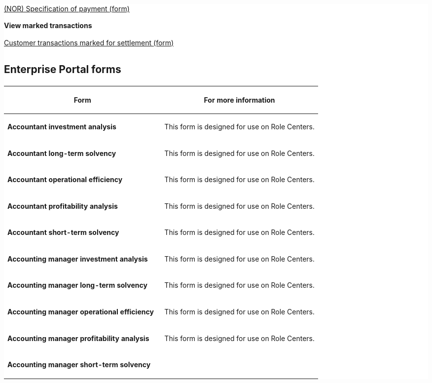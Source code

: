 <td><p><a href="https://technet.microsoft.com/en-us/library/hh209533(v=ax.60)">(NOR) Specification of payment (form)</a></p></td>
</tr>
<tr class="even">
<td><p><strong>View marked transactions</strong></p></td>
<td><p><a href="https://technet.microsoft.com/en-us/library/aa590546(v=ax.60)">Customer transactions marked for settlement (form)</a></p></td>
</tr>
</tbody>
</table>


## Enterprise Portal forms

<table>
<colgroup>
<col style="width: 50%" />
<col style="width: 50%" />
</colgroup>
<thead>
<tr class="header">
<th><p>Form</p></th>
<th><p>For more information</p></th>
</tr>
</thead>
<tbody>
<tr class="odd">
<td><p><strong>Accountant investment analysis</strong></p></td>
<td><p>This form is designed for use on Role Centers.</p></td>
</tr>
<tr class="even">
<td><p><strong>Accountant long-term solvency</strong></p></td>
<td><p>This form is designed for use on Role Centers.</p></td>
</tr>
<tr class="odd">
<td><p><strong>Accountant operational efficiency</strong></p></td>
<td><p>This form is designed for use on Role Centers.</p></td>
</tr>
<tr class="even">
<td><p><strong>Accountant profitability analysis</strong></p></td>
<td><p>This form is designed for use on Role Centers.</p></td>
</tr>
<tr class="odd">
<td><p><strong>Accountant short-term solvency</strong></p></td>
<td><p>This form is designed for use on Role Centers.</p></td>
</tr>
<tr class="even">
<td><p><strong>Accounting manager investment analysis</strong></p></td>
<td><p>This form is designed for use on Role Centers.</p></td>
</tr>
<tr class="odd">
<td><p><strong>Accounting manager long-term solvency</strong></p></td>
<td><p>This form is designed for use on Role Centers.</p></td>
</tr>
<tr class="even">
<td><p><strong>Accounting manager operational efficiency</strong></p></td>
<td><p>This form is designed for use on Role Centers.</p></td>
</tr>
<tr class="odd">
<td><p><strong>Accounting manager profitability analysis</strong></p></td>
<td><p>This form is designed for use on Role Centers.</p></td>
</tr>
<tr class="even">
<td><p><strong>Accounting manager short-term solvency</strong></p></td>